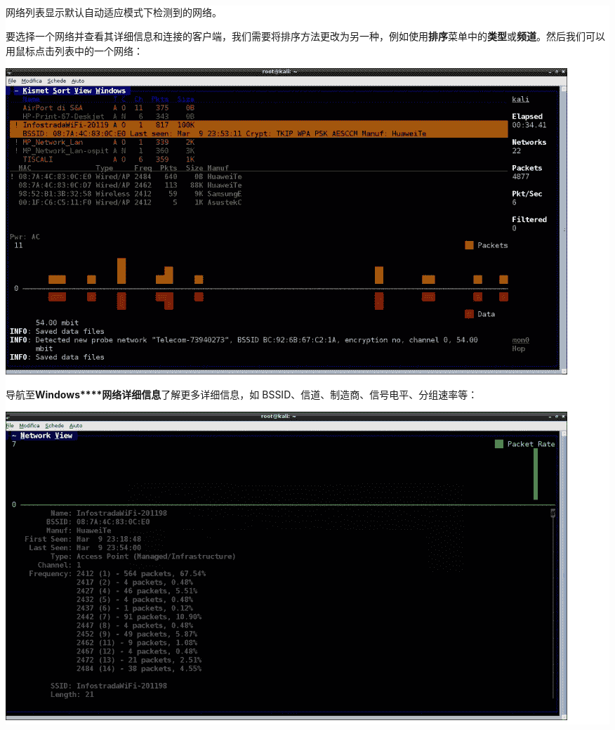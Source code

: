 网络列表显示默认自动适应模式下检测到的网络。

要选择一个网络并查看其详细信息和连接的客户端，我们需要将排序方法更改为另一种，例如使用**排序**菜单中的**类型**或**频道**。然后我们可以用鼠标点击列表中的一个网络：

![Wireless scanning with Kismet](img/B04527_03_15.jpg)

导航至**Windows****网络详细信息**了解更多详细信息，如 BSSID、信道、制造商、信号电平、分组速率等：

![Wireless scanning with Kismet](img/B04527_03_16.jpg)
